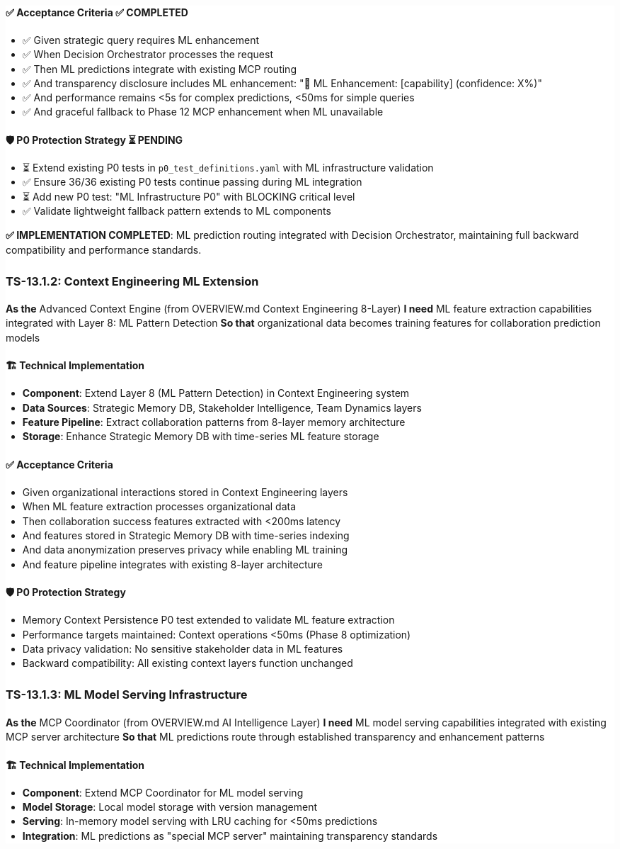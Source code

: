 #### **✅ Acceptance Criteria** ✅ **COMPLETED**
- ✅ Given strategic query requires ML enhancement
- ✅ When Decision Orchestrator processes the request
- ✅ Then ML predictions integrate with existing MCP routing
- ✅ And transparency disclosure includes ML enhancement: "🤖 ML Enhancement: [capability] (confidence: X%)"
- ✅ And performance remains <5s for complex predictions, <50ms for simple queries
- ✅ And graceful fallback to Phase 12 MCP enhancement when ML unavailable

#### **🛡️ P0 Protection Strategy** ⏳ **PENDING**
- ⏳ Extend existing P0 tests in `p0_test_definitions.yaml` with ML infrastructure validation
- ✅ Ensure 36/36 existing P0 tests continue passing during ML integration
- ⏳ Add new P0 test: "ML Infrastructure P0" with BLOCKING critical level
- ✅ Validate lightweight fallback pattern extends to ML components

**✅ IMPLEMENTATION COMPLETED**: ML prediction routing integrated with Decision Orchestrator, maintaining full backward compatibility and performance standards.

### **TS-13.1.2: Context Engineering ML Extension**
**As the** Advanced Context Engine (from OVERVIEW.md Context Engineering 8-Layer)
**I need** ML feature extraction capabilities integrated with Layer 8: ML Pattern Detection
**So that** organizational data becomes training features for collaboration prediction models

#### **🏗️ Technical Implementation**
- **Component**: Extend Layer 8 (ML Pattern Detection) in Context Engineering system
- **Data Sources**: Strategic Memory DB, Stakeholder Intelligence, Team Dynamics layers
- **Feature Pipeline**: Extract collaboration patterns from 8-layer memory architecture
- **Storage**: Enhance Strategic Memory DB with time-series ML feature storage

#### **✅ Acceptance Criteria**
- Given organizational interactions stored in Context Engineering layers
- When ML feature extraction processes organizational data
- Then collaboration success features extracted with <200ms latency
- And features stored in Strategic Memory DB with time-series indexing
- And data anonymization preserves privacy while enabling ML training
- And feature pipeline integrates with existing 8-layer architecture

#### **🛡️ P0 Protection Strategy**
- Memory Context Persistence P0 test extended to validate ML feature extraction
- Performance targets maintained: Context operations <50ms (Phase 8 optimization)
- Data privacy validation: No sensitive stakeholder data in ML features
- Backward compatibility: All existing context layers function unchanged

### **TS-13.1.3: ML Model Serving Infrastructure**
**As the** MCP Coordinator (from OVERVIEW.md AI Intelligence Layer)
**I need** ML model serving capabilities integrated with existing MCP server architecture
**So that** ML predictions route through established transparency and enhancement patterns

#### **🏗️ Technical Implementation**
- **Component**: Extend MCP Coordinator for ML model serving
- **Model Storage**: Local model storage with version management
- **Serving**: In-memory model serving with LRU caching for <50ms predictions
- **Integration**: ML predictions as "special MCP server" maintaining transparency standards
